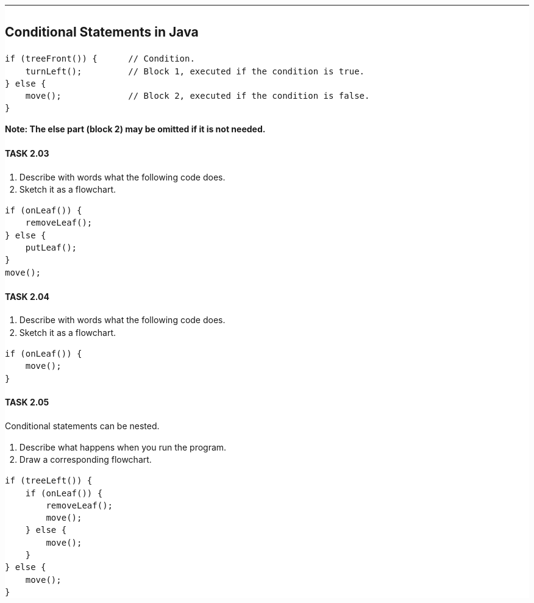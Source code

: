 
***

## Conditional Statements in Java

<pre class="prettyprint lang-java">
if (treeFront()) {      // Condition.
	turnLeft();         // Block 1, executed if the condition is true.
} else {
	move();             // Block 2, executed if the condition is false.
}
</pre>

**Note: The else part (block 2) may be omitted if it is not needed.**


#### <i class="fa fa-rocket"></i> TASK 2.03

<div class="alpha-list hidden"></div>

1. Describe with words what the following code does.
2. Sketch it as a flowchart.

<pre class="prettyprint lang-java">
if (onLeaf()) {
	removeLeaf();
} else {
	putLeaf();
}
move();
</pre>

#### <i class="fa fa-rocket"></i> TASK 2.04

<div class="alpha-list hidden"></div>

1. Describe with words what the following code does.
2. Sketch it as a flowchart.

<pre class="prettyprint lang-java">
if (onLeaf()) {
	move();
}
</pre>


#### <i class="fa fa-rocket"></i> TASK 2.05

Conditional statements can be nested. 

<div class="alpha-list hidden"></div>

1. Describe what happens when you run the program.
2. Draw a corresponding flowchart.

<pre class="prettyprint lang-java">
if (treeLeft()) {
	if (onLeaf()) {
		removeLeaf();
		move();
	} else {
		move();
	}
} else {
	move();
}
</pre>
